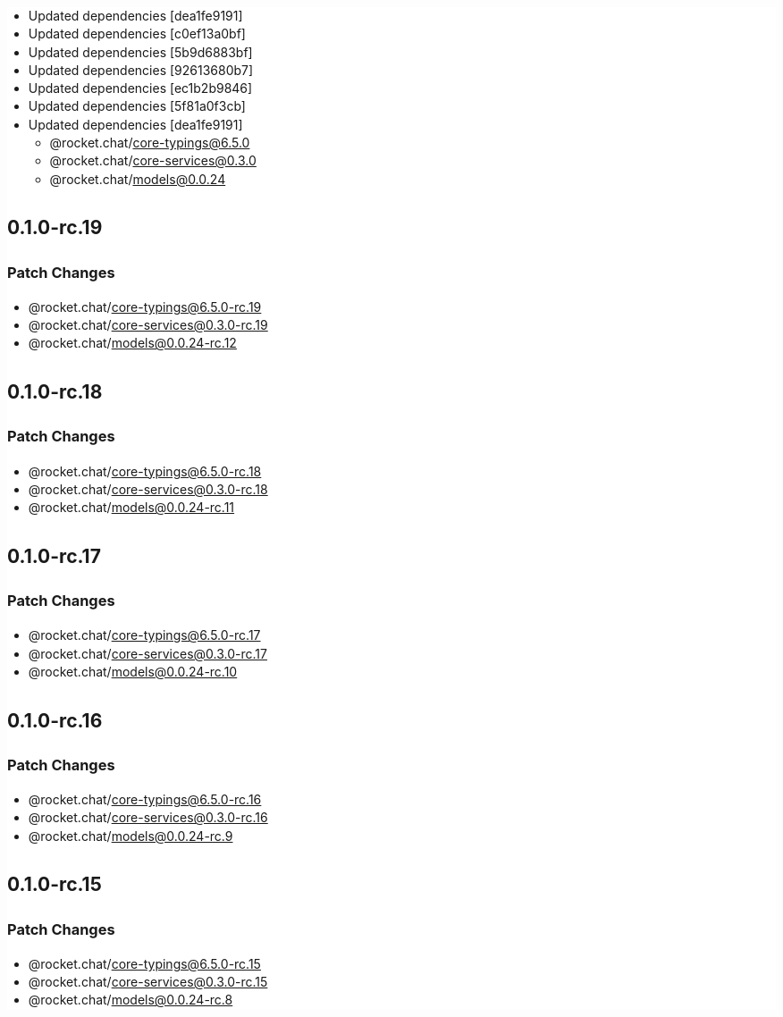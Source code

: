 - Updated dependencies [dea1fe9191]
- Updated dependencies [c0ef13a0bf]
- Updated dependencies [5b9d6883bf]
- Updated dependencies [92613680b7]
- Updated dependencies [ec1b2b9846]
- Updated dependencies [5f81a0f3cb]
- Updated dependencies [dea1fe9191]
  - @rocket.chat/core-typings@6.5.0
  - @rocket.chat/core-services@0.3.0
  - @rocket.chat/models@0.0.24

## 0.1.0-rc.19

### Patch Changes

- @rocket.chat/core-typings@6.5.0-rc.19
- @rocket.chat/core-services@0.3.0-rc.19
- @rocket.chat/models@0.0.24-rc.12

## 0.1.0-rc.18

### Patch Changes

- @rocket.chat/core-typings@6.5.0-rc.18
- @rocket.chat/core-services@0.3.0-rc.18
- @rocket.chat/models@0.0.24-rc.11

## 0.1.0-rc.17

### Patch Changes

- @rocket.chat/core-typings@6.5.0-rc.17
- @rocket.chat/core-services@0.3.0-rc.17
- @rocket.chat/models@0.0.24-rc.10

## 0.1.0-rc.16

### Patch Changes

- @rocket.chat/core-typings@6.5.0-rc.16
- @rocket.chat/core-services@0.3.0-rc.16
- @rocket.chat/models@0.0.24-rc.9

## 0.1.0-rc.15

### Patch Changes

- @rocket.chat/core-typings@6.5.0-rc.15
- @rocket.chat/core-services@0.3.0-rc.15
- @rocket.chat/models@0.0.24-rc.8
